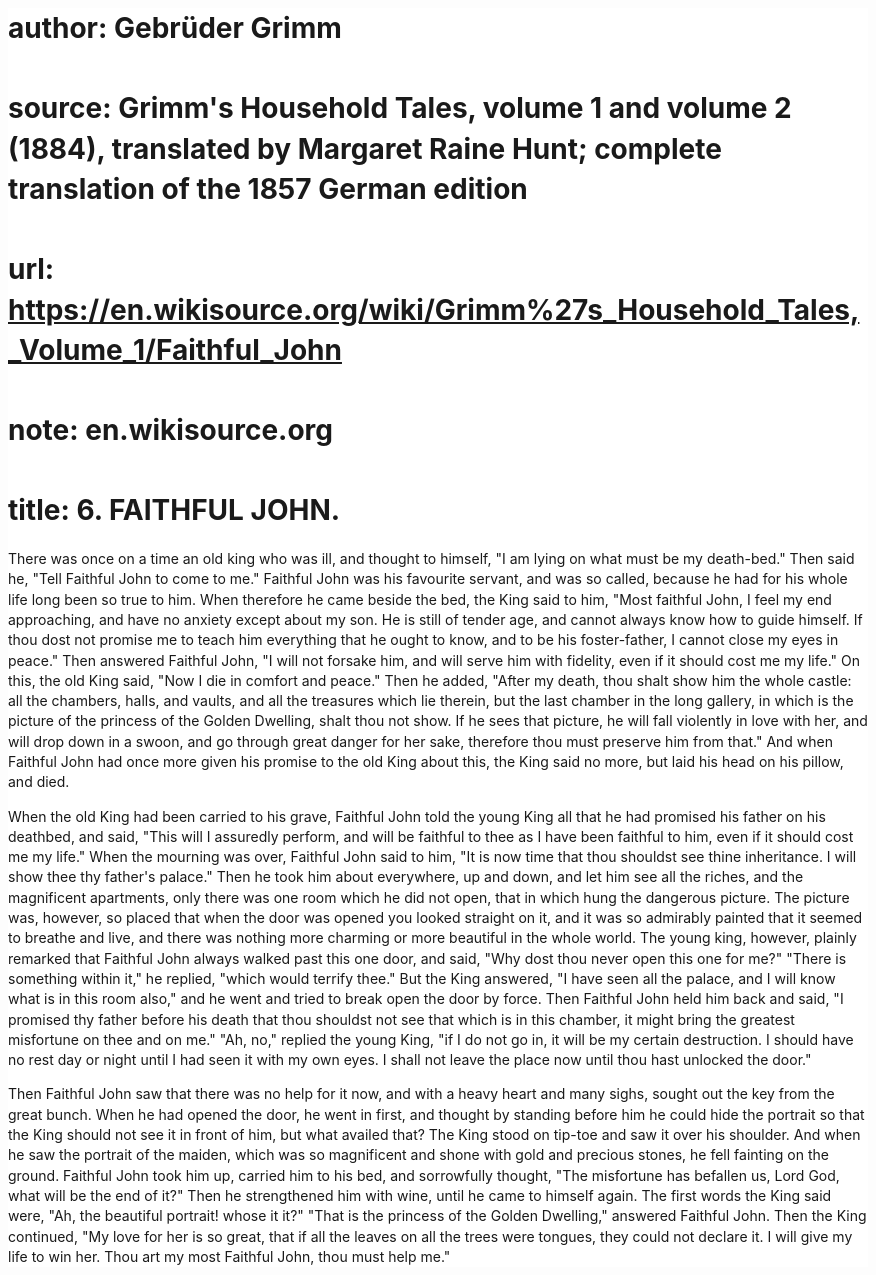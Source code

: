 # author: Gebrüder Grimm
# source: Grimm's Household Tales, volume 1 and volume 2 (1884), translated by Margaret Raine Hunt; complete translation of the 1857 German edition
# url: https://en.wikisource.org/wiki/Grimm%27s_Household_Tales,_Volume_1/Faithful_John
# note: en.wikisource.org
# title: 6. FAITHFUL JOHN. 

There was once on a time an old king who was ill, and thought to himself, "I am lying on what must be my death-bed." Then said he, "Tell Faithful John to come to me." Faithful John was his favourite servant, and was so called, because he had for his whole life long been so true to him. When therefore he came beside the bed, the King said to him, "Most faithful John, I feel my end approaching, and have no anxiety except about my son. He is still of tender age, and cannot always know how to guide himself. If thou dost not promise me to teach him everything that he ought to know, and to be his foster-father, I cannot close my eyes in peace." Then answered Faithful John, "I will not forsake him, and will serve him with fidelity, even if it should cost me my life." On this, the old King said, "Now I die in comfort and peace." Then he added, "After my death, thou shalt show him the whole castle: all the chambers, halls, and vaults, and all the treasures which lie therein, but the last chamber in the long gallery, in which is the picture of the princess of the ​Golden Dwelling, shalt thou not show. If he sees that picture, he will fall violently in love with her, and will drop down in a swoon, and go through great danger for her sake, therefore thou must preserve him from that." And when Faithful John had once more given his promise to the old King about this, the King said no more, but laid his head on his pillow, and died. 

When the old King had been carried to his grave, Faithful John told the young King all that he had promised his father on his deathbed, and said, "This will I assuredly perform, and will be faithful to thee as I have been faithful to him, even if it should cost me my life." When the mourning was over, Faithful John said to him, "It is now time that thou shouldst see thine inheritance. I will show thee thy father's palace." Then he took him about everywhere, up and down, and let him see all the riches, and the magnificent apartments, only there was one room which he did not open, that in which hung the dangerous picture. The picture was, however, so placed that when the door was opened you looked straight on it, and it was so admirably painted that it seemed to breathe and live, and there was nothing more charming or more beautiful in the whole world. The young king, however, plainly remarked that Faithful John always walked past this one door, and said, "Why dost thou never open this one for me?" "There is something within it," he replied, "which would terrify thee." But the King answered, "I have seen all the palace, and I will know what is in this room also," and he went and tried to break open the door by force. Then Faithful John held him back and said, "I promised thy father before his death that thou shouldst not see that which is in this chamber, it might bring the greatest misfortune on thee and on me." "Ah, no," replied the young King, "if I do not go in, it will be my certain destruction. I should have no rest day or night until I had seen it with my own eyes. I shall not leave the place now until thou hast unlocked the door." 

Then Faithful John saw that there was no help for it now, and with a heavy heart and many sighs, sought out the key from the great bunch. When he had opened the door, he went in first, and thought by standing before ​him he could hide the portrait so that the King should not see it in front of him, but what availed that? The King stood on tip-toe and saw it over his shoulder. And when he saw the portrait of the maiden, which was so magnificent and shone with gold and precious stones, he fell fainting on the ground. Faithful John took him up, carried him to his bed, and sorrowfully thought, "The misfortune has befallen us, Lord God, what will be the end of it?" Then he strengthened him with wine, until he came to himself again. The first words the King said were, "Ah, the beautiful portrait! whose it it?" "That is the princess of the Golden Dwelling," answered Faithful John. Then the King continued, "My love for her is so great, that if all the leaves on all the trees were tongues, they could not declare it. I will give my life to win her. Thou art my most Faithful John, thou must help me." 
